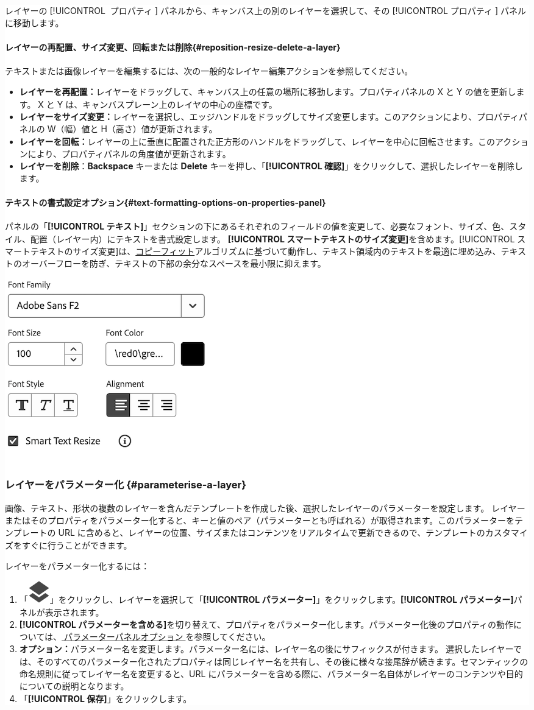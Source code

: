 レイヤーの [!UICONTROL &#x200B; プロパティ &#x200B;] パネルから、キャンバス上の別のレイヤーを選択して、その [!UICONTROL &#x200B; プロパティ &#x200B;] パネルに移動します。

#### レイヤーの再配置、サイズ変更、回転または削除{#reposition-resize-delete-a-layer}

テキストまたは画像レイヤーを編集するには、次の一般的なレイヤー編集アクションを参照してください。

* **レイヤーを再配置：**&#x200B;レイヤーをドラッグして、キャンバス上の任意の場所に移動します。プロパティパネルの X と Y の値を更新します。 X と Y は、キャンバスプレーン上のレイヤの中心の座標です。
* **レイヤーをサイズ変更：**&#x200B;レイヤーを選択し、エッジハンドルをドラッグしてサイズ変更します。このアクションにより、プロパティパネルの W（幅）値と H（高さ）値が更新されます。
* **レイヤーを回転：**&#x200B;レイヤーの上に垂直に配置された正方形のハンドルをドラッグして、レイヤーを中心に回転させます。このアクションにより、プロパティパネルの角度値が更新されます。
* **レイヤーを削除**：**Backspace** キーまたは **Delete** キーを押し、「**[!UICONTROL 確認]**」をクリックして、選択したレイヤーを削除します。

#### テキストの書式設定オプション{#text-formatting-options-on-properties-panel}

パネルの「**[!UICONTROL テキスト]**」セクションの下にあるそれぞれのフィールドの値を変更して、必要なフォント、サイズ、色、スタイル、配置（レイヤー内）にテキストを書式設定します。
**[!UICONTROL スマートテキストのサイズ変更]**&#x200B;を含めます。[!UICONTROL スマートテキストのサイズ変更]は、[コピーフィット](https://experienceleague.adobe.com/ja/docs/dynamic-media-developer-resources/image-serving-api/image-serving-api/http-protocol-reference/text-formatting/r-copy-fitting)アルゴリズムに基づいて動作し、テキスト領域内のテキストを最適に埋め込み、テキストのオーバーフローを防ぎ、テキストの下部の余分なスペースを最小限に抑えます。

![すぐにコンテンツを作成](/help/assets/assets/smart-text-resize.png)

### レイヤーをパラメーター化 {#parameterise-a-layer}

画像、テキスト、形状の複数のレイヤーを含んだテンプレートを作成した後、選択したレイヤーのパラメーターを設定します。 レイヤーまたはそのプロパティをパラメーター化すると、キーと値のペア（パラメーターとも呼ばれる）が取得されます。このパラメーターをテンプレートの URL に含めると、レイヤーの位置、サイズまたはコンテンツをリアルタイムで更新できるので、テンプレートのカスタマイズをすぐに行うことができます。

レイヤーをパラメーター化するには：

1. 「![即時コンテンツ作成](/help/assets/assets/show-layers-list.svg)」をクリックし、レイヤーを選択して「**[!UICONTROL パラメーター]**」をクリックします。**[!UICONTROL パラメーター]**&#x200B;パネルが表示されます。
1. **[!UICONTROL パラメーターを含める]**&#x200B;を切り替えて、プロパティをパラメーター化します。パラメーター化後のプロパティの動作については、[ パラメーターパネルオプション ](#parameterisation-options-or-allowed-parameters) を参照してください。
1. **オプション：**&#x200B;パラメーター名を変更します。パラメーター名には、レイヤー名の後にサフィックスが付きます。 選択したレイヤーでは、そのすべてのパラメーター化されたプロパティは同じレイヤー名を共有し、その後に様々な接尾辞が続きます。セマンティックの命名規則に従ってレイヤー名を変更すると、URL にパラメーターを含める際に、パラメーター名自体がレイヤーのコンテンツや目的についての説明となります。
1. 「**[!UICONTROL 保存]**」をクリックします。